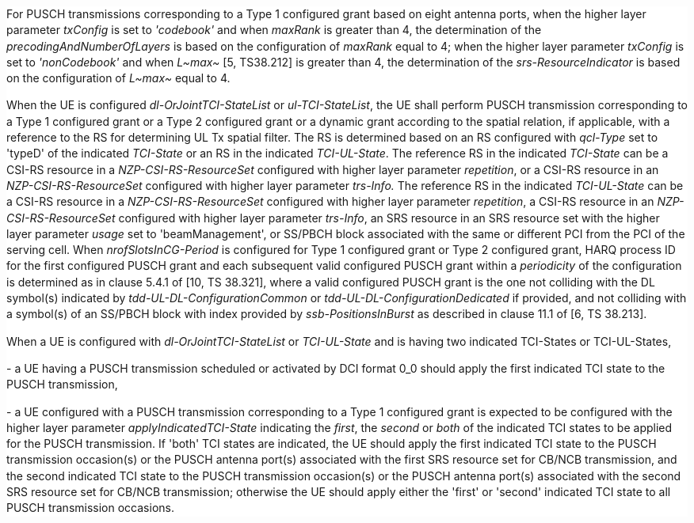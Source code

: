 For PUSCH transmissions corresponding to a Type 1 configured grant based
on eight antenna ports, when the higher layer parameter *txConfig* is
set to *'*codebook*'* and when *maxRank* is greater than 4, the
determination of the *precodingAndNumberOfLayers* is based on the
configuration of *maxRank* equal to 4; when the higher layer parameter
*txConfig* is set to *'*nonCodebook*'* and when *L~max~* \[5, TS38.212\]
is greater than 4, the determination of the *srs-ResourceIndicator* is
based on the configuration of *L~max~* equal to 4.

When the UE is configured *dl-OrJointTCI-StateList* or
*ul-TCI-StateList*, the UE shall perform PUSCH transmission
corresponding to a Type 1 configured grant or a Type 2 configured grant
or a dynamic grant according to the spatial relation, if applicable,
with a reference to the RS for determining UL Tx spatial filter. The RS
is determined based on an RS configured with *qcl-Type* set to \'typeD\'
of the indicated *TCI-State* or an RS in the indicated *TCI-UL-State*.
The reference RS in the indicated *TCI-State* can be a CSI-RS resource
in a *NZP-CSI-RS-ResourceSet* configured with higher layer parameter
*repetition*, or a CSI-RS resource in an *NZP-CSI-RS-ResourceSet*
configured with higher layer parameter *trs-Info.* The reference RS in
the indicated *TCI-UL-State* can be a CSI-RS resource in a
*NZP-CSI-RS-ResourceSet* configured with higher layer parameter
*repetition*, a CSI-RS resource in an *NZP-CSI-RS-ResourceSet*
configured with higher layer parameter *trs-Info*, an SRS resource in an
SRS resource set with the higher layer parameter *usage* set to
\'beamManagement\', or SS/PBCH block associated with the same or
different PCI from the PCI of the serving cell. When
*nrofSlotsInCG-Period* is configured for Type 1 configured grant or Type
2 configured grant, HARQ process ID for the first configured PUSCH grant
and each subsequent valid configured PUSCH grant within a *periodicity*
of the configuration is determined as in clause 5.4.1 of \[10, TS
38.321\], where a valid configured PUSCH grant is the one not colliding
with the DL symbol(s) indicated by *tdd-UL-DL-ConfigurationCommon* or
*tdd-UL-DL-ConfigurationDedicated* if provided, and not colliding with a
symbol(s) of an SS/PBCH block with index provided by
*ssb-PositionsInBurst* as described in clause 11.1 of \[6, TS 38.213\].

When a UE is configured with *dl-OrJointTCI-StateList* or *TCI-UL-State*
and is having two indicated TCI-States or TCI-UL-States,

\- a UE having a PUSCH transmission scheduled or activated by DCI format
0_0 should apply the first indicated TCI state to the PUSCH
transmission,

\- a UE configured with a PUSCH transmission corresponding to a Type 1
configured grant is expected to be configured with the higher layer
parameter *applyIndicatedTCI-State* indicating the *first*, the *second*
or *both* of the indicated TCI states to be applied for the PUSCH
transmission. If \'both\' TCI states are indicated, the UE should apply
the first indicated TCI state to the PUSCH transmission occasion(s) or
the PUSCH antenna port(s) associated with the first SRS resource set for
CB/NCB transmission, and the second indicated TCI state to the PUSCH
transmission occasion(s) or the PUSCH antenna port(s) associated with
the second SRS resource set for CB/NCB transmission; otherwise the UE
should apply either the \'first\' or \'second\' indicated TCI state to
all PUSCH transmission occasions.
